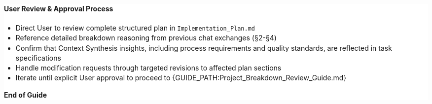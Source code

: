 #### User Review & Approval Process
- Direct User to review complete structured plan in `Implementation_Plan.md`
- Reference detailed breakdown reasoning from previous chat exchanges (§2-§4)
- Confirm that Context Synthesis insights, including process requirements and quality standards, are reflected in task specifications
- Handle modification requests through targeted revisions to affected plan sections
- Iterate until explicit User approval to proceed to {GUIDE_PATH:Project_Breakdown_Review_Guide.md}

**End of Guide**